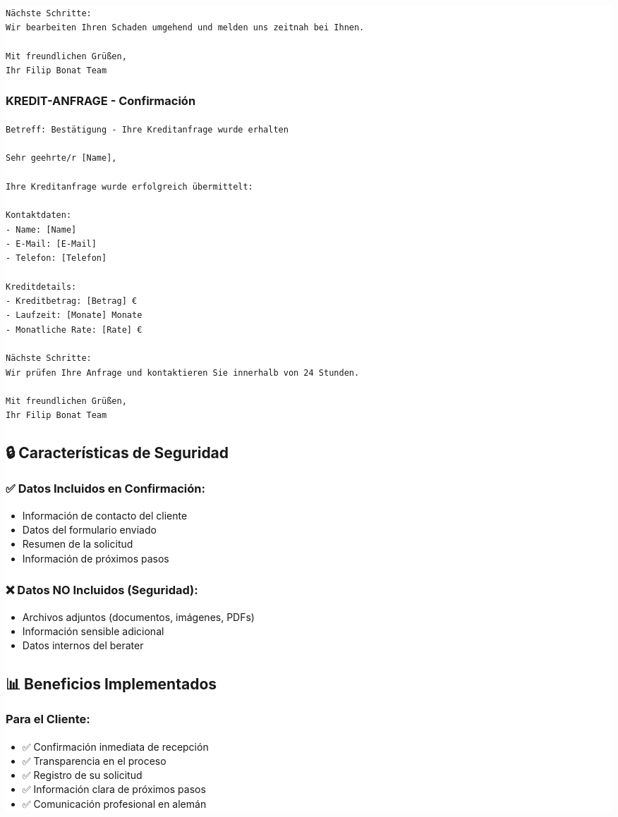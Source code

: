 ```
Nächste Schritte:
Wir bearbeiten Ihren Schaden umgehend und melden uns zeitnah bei Ihnen.

Mit freundlichen Grüßen,
Ihr Filip Bonat Team
```

### **KREDIT-ANFRAGE - Confirmación**
```
Betreff: Bestätigung - Ihre Kreditanfrage wurde erhalten

Sehr geehrte/r [Name],

Ihre Kreditanfrage wurde erfolgreich übermittelt:

Kontaktdaten:
- Name: [Name]
- E-Mail: [E-Mail]
- Telefon: [Telefon]

Kreditdetails:
- Kreditbetrag: [Betrag] €
- Laufzeit: [Monate] Monate
- Monatliche Rate: [Rate] €

Nächste Schritte:
Wir prüfen Ihre Anfrage und kontaktieren Sie innerhalb von 24 Stunden.

Mit freundlichen Grüßen,
Ihr Filip Bonat Team
```

## 🔒 Características de Seguridad

### **✅ Datos Incluidos en Confirmación:**
- Información de contacto del cliente
- Datos del formulario enviado
- Resumen de la solicitud
- Información de próximos pasos

### **❌ Datos NO Incluidos (Seguridad):**
- Archivos adjuntos (documentos, imágenes, PDFs)
- Información sensible adicional
- Datos internos del berater

## 📊 Beneficios Implementados

### **Para el Cliente:**
- ✅ Confirmación inmediata de recepción
- ✅ Transparencia en el proceso
- ✅ Registro de su solicitud
- ✅ Información clara de próximos pasos
- ✅ Comunicación profesional en alemán
